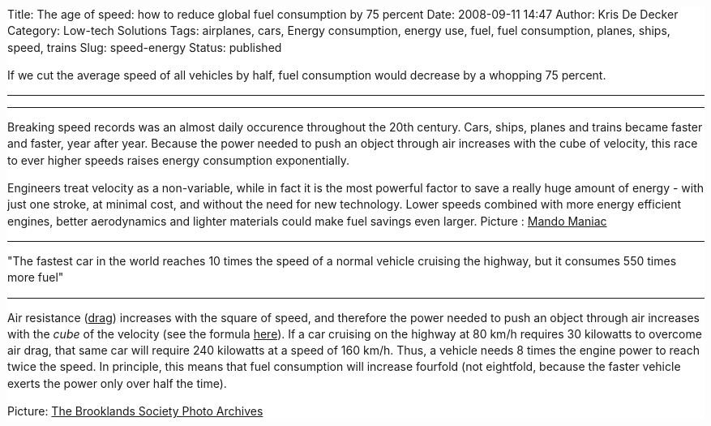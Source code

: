 Title: The age of speed: how to reduce global fuel consumption by 75 percent
Date: 2008-09-11 14:47
Author: Kris De Decker
Category: Low-tech Solutions
Tags: airplanes, cars, Energy consumption, energy use, fuel, fuel consumption, planes, ships, speed, trains
Slug: speed-energy
Status: published

If we cut the average speed of all vehicles by half, fuel consumption
would decrease by a whopping 75 percent.

  -------------------------------------------------------------------------------------------------------------------------------------------------------------------------------------------------------------------------------------------------
  
  -------------------------------------------------------------------------------------------------------------------------------------------------------------------------------------------------------------------------------------------------

Breaking speed records was an almost daily occurence throughout the 20th
century. Cars, ships, planes and trains became faster and faster, year
after year. Because the power needed to push an object through air
increases with the cube of velocity, this race to ever higher speeds
raises energy consumption exponentially.

Engineers treat velocity as a non-variable, while in fact it is the most
powerful factor to save a really huge amount of energy - with just one
stroke, at minimal cost, and without the need for new technology. Lower
speeds combined with more energy efficient engines, better aerodynamics
and lighter materials could make fuel savings even larger. Picture :
[Mando
Maniac](http://www.flickr.com/photos/mando_gal/1721923125/in/set-72157600770287334/)

----------------------------------------------------------------------------------------------------------------------------------------------

<div>

"The fastest car in the world reaches 10 times the speed of a normal
vehicle cruising the highway, but it consumes 550 times more fuel"

</div>

----------------------------------------------------------------------------------------------------------------------------------------------

Air resistance ([drag](http://en.wikipedia.org/wiki/Drag_%28physics%29))
increases with the square of speed, and therefore the power needed to
push an object through air increases with the *cube* of the velocity
(see the formula
[here](http://en.wikipedia.org/wiki/Drag_%28physics%29#Drag_at_high_velocity)).
If a car cruising on the highway at 80 km/h requires 30 kilowatts to
overcome air drag, that same car will require 240 kilowatts at a speed
of 160 km/h. Thus, a vehicle needs 8 times the engine power to reach
twice the speed. In principle, this means that fuel consumption will
increase fourfold (not eightfold, because the faster vehicle exerts the
power only over half the time).



Picture: [The Brooklands Society Photo
Archives](http://www.brooklandsarchives.com/)
